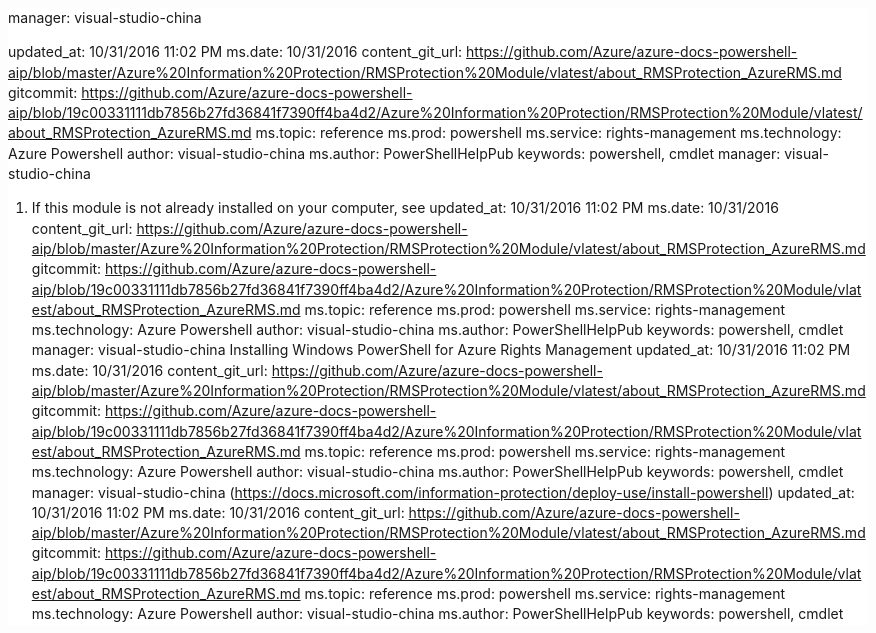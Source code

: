 manager: visual-studio-china

updated_at: 10/31/2016 11:02 PM
ms.date: 10/31/2016
content_git_url: https://github.com/Azure/azure-docs-powershell-aip/blob/master/Azure%20Information%20Protection/RMSProtection%20Module/vlatest/about_RMSProtection_AzureRMS.md
gitcommit: https://github.com/Azure/azure-docs-powershell-aip/blob/19c00331111db7856b27fd36841f7390ff4ba4d2/Azure%20Information%20Protection/RMSProtection%20Module/vlatest/about_RMSProtection_AzureRMS.md
ms.topic: reference
ms.prod: powershell
ms.service: rights-management
ms.technology: Azure Powershell
author: visual-studio-china
ms.author: PowerShellHelpPub
keywords: powershell, cmdlet
manager: visual-studio-china
1. If this module is not already installed on your computer, see
updated_at: 10/31/2016 11:02 PM
ms.date: 10/31/2016
content_git_url: https://github.com/Azure/azure-docs-powershell-aip/blob/master/Azure%20Information%20Protection/RMSProtection%20Module/vlatest/about_RMSProtection_AzureRMS.md
gitcommit: https://github.com/Azure/azure-docs-powershell-aip/blob/19c00331111db7856b27fd36841f7390ff4ba4d2/Azure%20Information%20Protection/RMSProtection%20Module/vlatest/about_RMSProtection_AzureRMS.md
ms.topic: reference
ms.prod: powershell
ms.service: rights-management
ms.technology: Azure Powershell
author: visual-studio-china
ms.author: PowerShellHelpPub
keywords: powershell, cmdlet
manager: visual-studio-china
Installing Windows PowerShell for Azure Rights Management
updated_at: 10/31/2016 11:02 PM
ms.date: 10/31/2016
content_git_url: https://github.com/Azure/azure-docs-powershell-aip/blob/master/Azure%20Information%20Protection/RMSProtection%20Module/vlatest/about_RMSProtection_AzureRMS.md
gitcommit: https://github.com/Azure/azure-docs-powershell-aip/blob/19c00331111db7856b27fd36841f7390ff4ba4d2/Azure%20Information%20Protection/RMSProtection%20Module/vlatest/about_RMSProtection_AzureRMS.md
ms.topic: reference
ms.prod: powershell
ms.service: rights-management
ms.technology: Azure Powershell
author: visual-studio-china
ms.author: PowerShellHelpPub
keywords: powershell, cmdlet
manager: visual-studio-china
(https://docs.microsoft.com/information-protection/deploy-use/install-powershell)
updated_at: 10/31/2016 11:02 PM
ms.date: 10/31/2016
content_git_url: https://github.com/Azure/azure-docs-powershell-aip/blob/master/Azure%20Information%20Protection/RMSProtection%20Module/vlatest/about_RMSProtection_AzureRMS.md
gitcommit: https://github.com/Azure/azure-docs-powershell-aip/blob/19c00331111db7856b27fd36841f7390ff4ba4d2/Azure%20Information%20Protection/RMSProtection%20Module/vlatest/about_RMSProtection_AzureRMS.md
ms.topic: reference
ms.prod: powershell
ms.service: rights-management
ms.technology: Azure Powershell
author: visual-studio-china
ms.author: PowerShellHelpPub
keywords: powershell, cmdlet